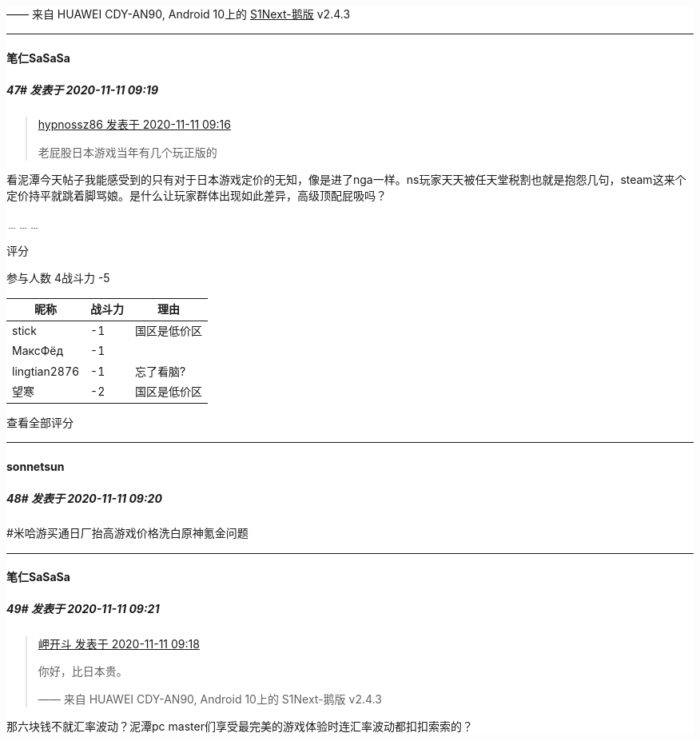 —— 来自 HUAWEI CDY-AN90, Android 10上的 [S1Next-鹅版](https://github.com/ykrank/S1-Next/releases) v2.4.3


-----

####  笔仁SaSaSa  
##### 47#       发表于 2020-11-11 09:19


<blockquote><a href="httphttps://bbs.saraba1st.com/2b/forum.php?mod=redirect&amp;goto=findpost&amp;pid=49355355&amp;ptid=1971548" target="_blank">hypnossz86 发表于 2020-11-11 09:16</a>

老屁股日本游戏当年有几个玩正版的</blockquote>
看泥潭今天帖子我能感受到的只有对于日本游戏定价的无知，像是进了nga一样。ns玩家天天被任天堂税割也就是抱怨几句，steam这来个定价持平就跳着脚骂娘。是什么让玩家群体出现如此差异，高级顶配屁吸吗？


﹍﹍﹍

评分


 参与人数 4战斗力 -5

|昵称|战斗力|理由|
|----|---|---|
| stick|-1|国区是低价区|
| МаксФёд|-1||
| lingtian2876|-1|忘了看脑?|
| 望寒|-2|国区是低价区|


查看全部评分


-----

####  sonnetsun  
##### 48#       发表于 2020-11-11 09:20


#米哈游买通日厂抬高游戏价格洗白原神氪金问题


-----

####  笔仁SaSaSa  
##### 49#       发表于 2020-11-11 09:21


<blockquote><a href="httphttps://bbs.saraba1st.com/2b/forum.php?mod=redirect&amp;goto=findpost&amp;pid=49355374&amp;ptid=1971548" target="_blank">岬开斗 发表于 2020-11-11 09:18</a>

你好，比日本贵。


—— 来自 HUAWEI CDY-AN90, Android 10上的 S1Next-鹅版 v2.4.3</blockquote>
那六块钱不就汇率波动？泥潭pc master们享受最完美的游戏体验时连汇率波动都扣扣索索的？
